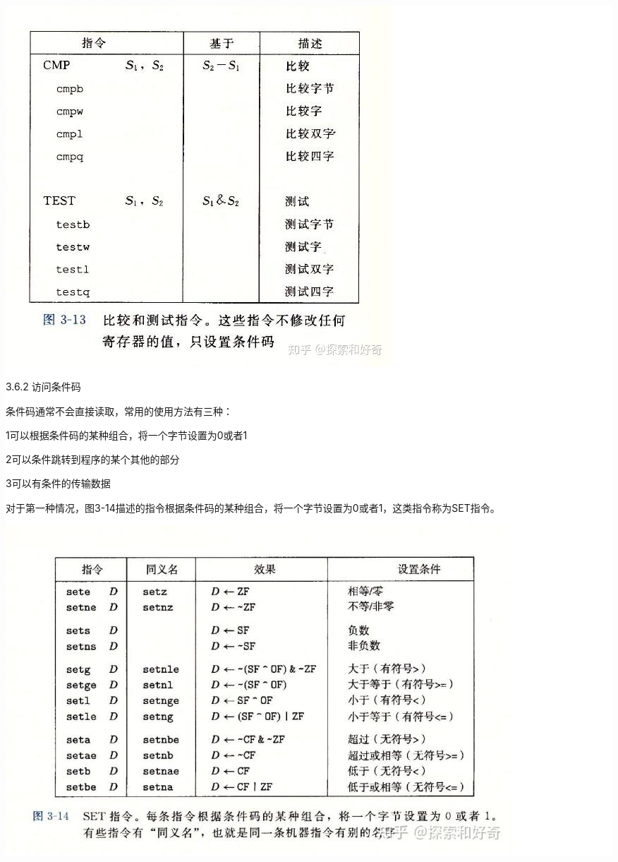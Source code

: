 ![img](csapp.assets/v2-5a40e28c2e00935cf05f37a7a65b7bd8_720w.jpg)

3.6.2 访问条件码

条件码通常不会直接读取，常用的使用方法有三种：

1可以根据条件码的某种组合，将一个字节设置为0或者1

2可以条件跳转到程序的某个其他的部分

3可以有条件的传输数据

对于第一种情况，图3-14描述的指令根据条件码的某种组合，将一个字节设置为0或者1，这类指令称为SET指令。

![img](csapp.assets/v2-5a5724cde282bf482ca5496da1b7132b_720w.jpg)
